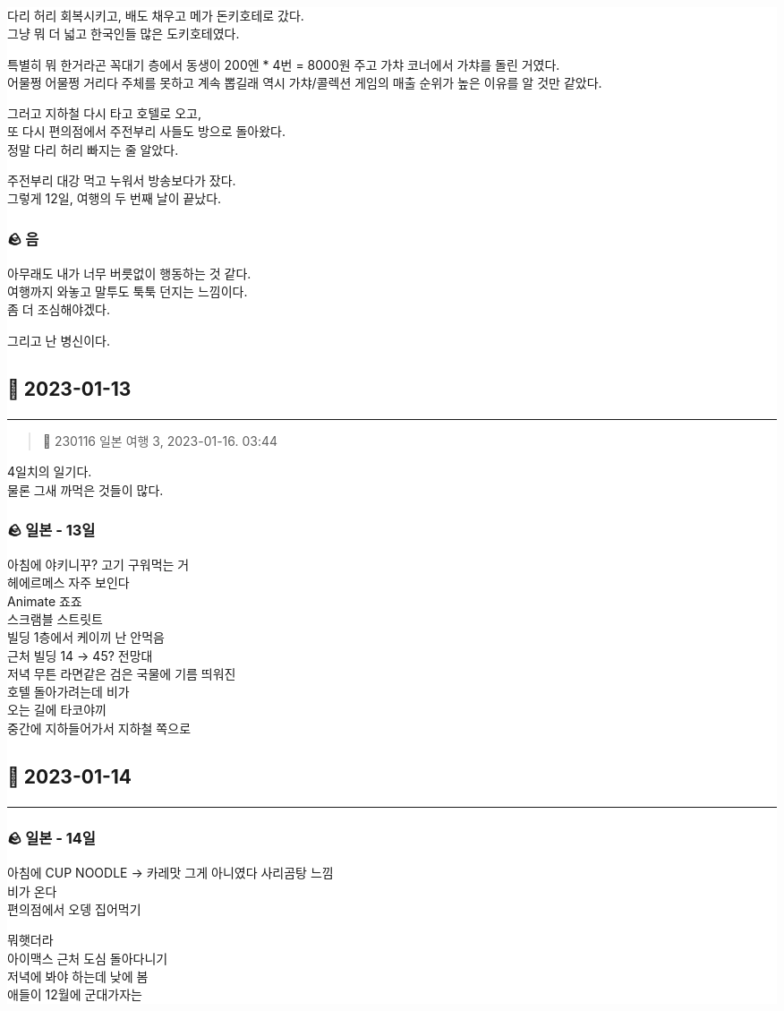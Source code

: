 다리 허리 회복시키고, 배도 채우고 메가 돈키호테로 갔다.  
그냥 뭐 더 넓고 한국인들 많은 도키호테였다.  

특별히 뭐 한거라곤 꼭대기 층에서 동생이 200엔 * 4번 = 8000원 주고 가챠 코너에서 가챠를 돌린 거였다.  
어물쩡 어물쩡 거리다 주체를 못하고 계속 뽑길래 역시 가챠/콜렉션 게임의 매출 순위가 높은 이유를 알 것만 같았다.  

그러고 지하철 다시 타고 호텔로 오고,  
또 다시 편의점에서 주전부리 사들도 방으로 돌아왔다.  
정말 다리 허리 빠지는 줄 알았다.  

주전부리 대강 먹고 누워서 방송보다가 잤다.  
그렇게 12일, 여행의 두 번째 날이 끝났다.  

### 🪨 음

아무래도 내가 너무 버릇없이 행동하는 것 같다.  
여행까지 와놓고 말투도 툭툭 던지는 느낌이다.  
좀 더 조심해야겠다.  

그리고 난 병신이다.  

## 🗿 2023-01-13

---

> 🌱 230116 일본 여행 3, 2023-01-16. 03:44

4일치의 일기다.  
물론 그새 까먹은 것들이 많다.  

### 🪨 일본 - 13일

아침에 야키니꾸? 고기 구워먹는 거  
헤에르메스 자주 보인다  
Animate 죠죠  
스크램블 스트릿트  
빌딩 1층에서 케이끼 난 안먹음  
근처 빌딩 14 → 45? 전망대  
저녁 무튼 라면같은 검은 국물에 기름 띄워진  
호텔 돌아가려는데 비가  
오는 길에 타코야끼  
중간에 지하들어가서 지하철 쪽으로  

## 🗿 2023-01-14

---

### 🪨 일본 - 14일

아침에 CUP NOODLE → 카레맛 그게 아니였다 사리곰탕 느낌  
비가 온다  
편의점에서 오뎅 집어먹기  

뭐햇더라  
아이맥스 근처 도심 돌아다니기  
저녁에 봐야 하는데 낮에 봄  
애들이 12월에 군대가자는  
